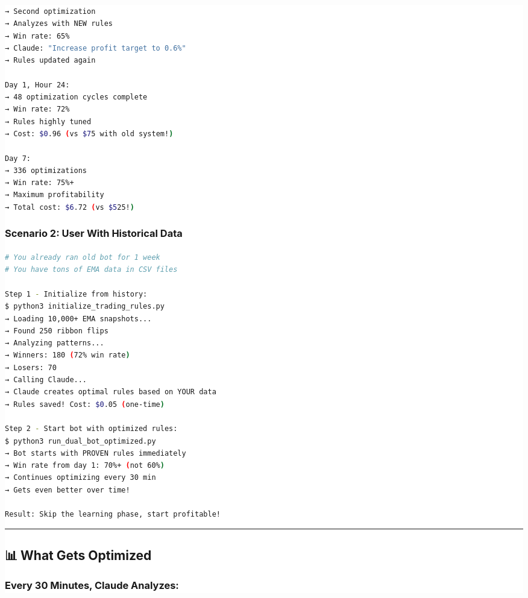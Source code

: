 ```bash
→ Second optimization
→ Analyzes with NEW rules
→ Win rate: 65%
→ Claude: "Increase profit target to 0.6%"
→ Rules updated again

Day 1, Hour 24:
→ 48 optimization cycles complete
→ Win rate: 72%
→ Rules highly tuned
→ Cost: $0.96 (vs $75 with old system!)

Day 7:
→ 336 optimizations
→ Win rate: 75%+
→ Maximum profitability
→ Total cost: $6.72 (vs $525!)
```

### Scenario 2: User With Historical Data

```bash
# You already ran old bot for 1 week
# You have tons of EMA data in CSV files

Step 1 - Initialize from history:
$ python3 initialize_trading_rules.py
→ Loading 10,000+ EMA snapshots...
→ Found 250 ribbon flips
→ Analyzing patterns...
→ Winners: 180 (72% win rate)
→ Losers: 70
→ Calling Claude...
→ Claude creates optimal rules based on YOUR data
→ Rules saved! Cost: $0.05 (one-time)

Step 2 - Start bot with optimized rules:
$ python3 run_dual_bot_optimized.py
→ Bot starts with PROVEN rules immediately
→ Win rate from day 1: 70%+ (not 60%)
→ Continues optimizing every 30 min
→ Gets even better over time!

Result: Skip the learning phase, start profitable!
```

---

## 📊 What Gets Optimized

### Every 30 Minutes, Claude Analyzes:
